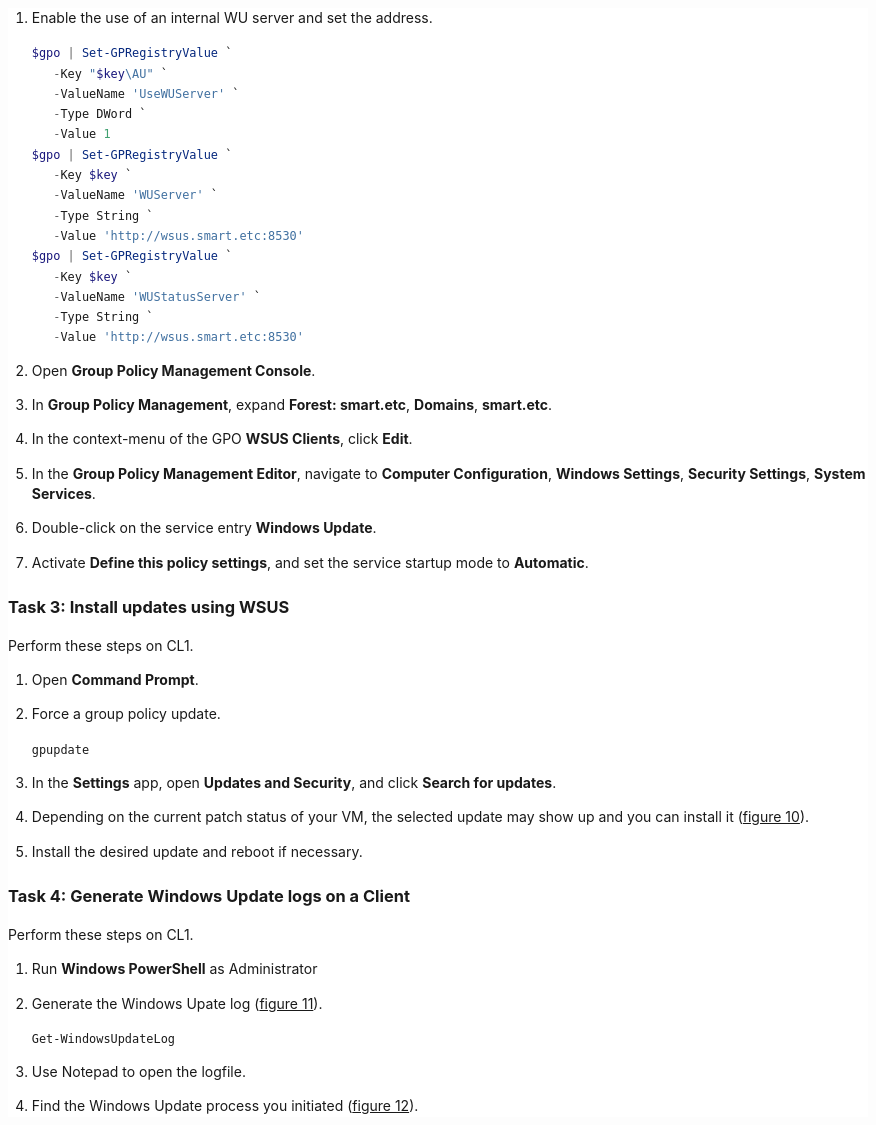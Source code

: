 1. Enable the use of an internal WU server and set the address.

   ````powershell
   $gpo | Set-GPRegistryValue `
      -Key "$key\AU" `
      -ValueName 'UseWUServer' `
      -Type DWord `
      -Value 1
   $gpo | Set-GPRegistryValue `
      -Key $key `
      -ValueName 'WUServer' `
      -Type String `
      -Value 'http://wsus.smart.etc:8530'
   $gpo | Set-GPRegistryValue `
      -Key $key `
      -ValueName 'WUStatusServer' `
      -Type String `
      -Value 'http://wsus.smart.etc:8530'
   ````

1. Open **Group Policy Management Console**.
1. In **Group Policy Management**, expand **Forest: smart.etc**, **Domains**, **smart.etc**.
1. In the context-menu of the GPO **WSUS Clients**, click **Edit**.
1. In the **Group Policy Management Editor**, navigate to **Computer Configuration**, **Windows Settings**, **Security Settings**, **System Services**.
1. Double-click on the service entry **Windows Update**.
1. Activate **Define this policy settings**, and set the service startup mode to **Automatic**.

### Task 3: Install updates using WSUS

Perform these steps on CL1.

1. Open **Command Prompt**.
1. Force a group policy update.

   ````shell
   gpupdate
   ````

1. In the **Settings** app, open **Updates and Security**, and click **Search for updates**.
1. Depending on the current patch status of your VM, the selected update may show up and you can install it ([figure 10]).
1. Install the desired update and reboot if necessary.

### Task 4: Generate Windows Update logs on a Client

Perform these steps on CL1.

1. Run **Windows PowerShell** as Administrator
1. Generate the Windows Upate log ([figure 11]).

   ````powershell
   Get-WindowsUpdateLog
   ````

1. Use Notepad to open the logfile.
1. Find the Windows Update process you initiated ([figure 12]).


[figure 1]: images/WSUS-installation-progress.png
[figure 2]: images/WSUS-overview.png
[figure 3]: images/WSUS-group-add.png
[figure 4]: images/WSUS-filter-status-any.png
[figure 5]: images/WSUS-columns-select-release-date.png
[figure 6]: images/WSUS-approve-updates.png
[figure 7]: images/WSUS-approve-updates-group-clients.png
[figure 8]: images/GPO-create-and-link-domain.png
[figure 9]: images/WSUS-linked-gpo-objects.png
[figure 10]: images/WU-updates-available.png
[figure 11]: images/WSUS-get-windowsupdatelog-response.png
[figure 12]: images/WSUS-log.png
[figure 13]: images/WSUS-group-clients.png